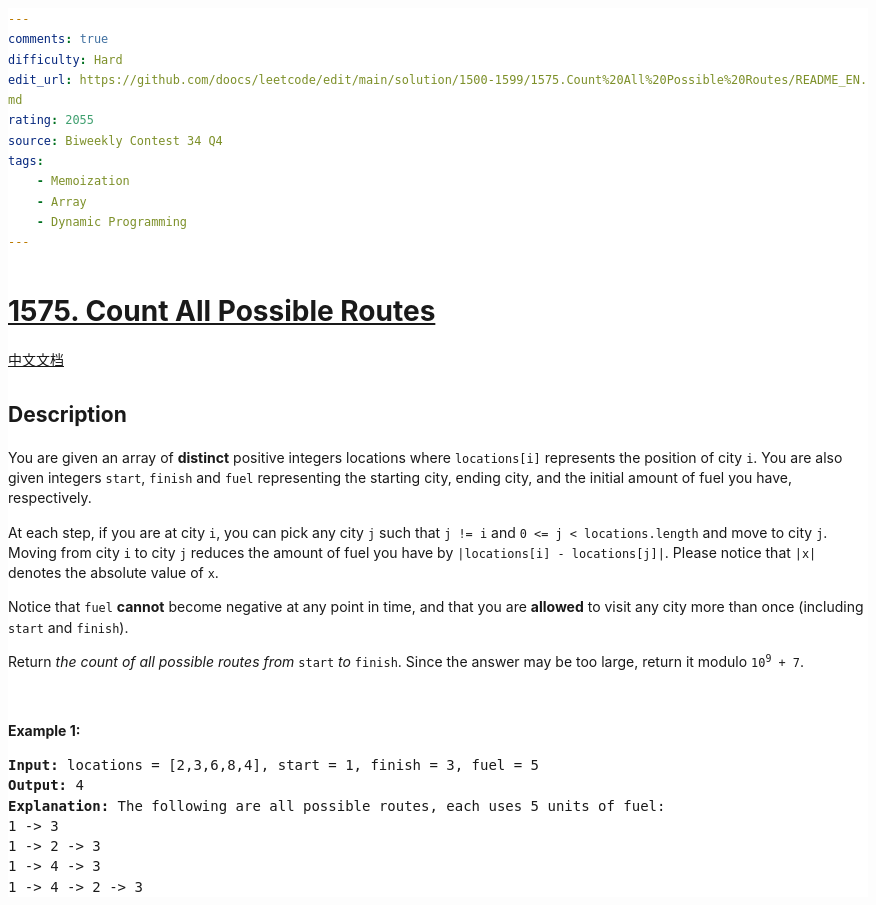 ```yaml
---
comments: true
difficulty: Hard
edit_url: https://github.com/doocs/leetcode/edit/main/solution/1500-1599/1575.Count%20All%20Possible%20Routes/README_EN.md
rating: 2055
source: Biweekly Contest 34 Q4
tags:
    - Memoization
    - Array
    - Dynamic Programming
---
```




# [1575. Count All Possible Routes](https://leetcode.com/problems/count-all-possible-routes)

[中文文档](/solution/1500-1599/1575.Count%20All%20Possible%20Routes/README.md)

## Description



<p>You are given an array of <strong>distinct</strong> positive integers locations where <code>locations[i]</code> represents the position of city <code>i</code>. You are also given integers <code>start</code>, <code>finish</code> and <code>fuel</code> representing the starting city, ending city, and the initial amount of fuel you have, respectively.</p>

<p>At each step, if you are at city <code>i</code>, you can pick any city <code>j</code> such that <code>j != i</code> and <code>0 &lt;= j &lt; locations.length</code> and move to city <code>j</code>. Moving from city <code>i</code> to city <code>j</code> reduces the amount of fuel you have by <code>|locations[i] - locations[j]|</code>. Please notice that <code>|x|</code> denotes the absolute value of <code>x</code>.</p>

<p>Notice that <code>fuel</code> <strong>cannot</strong> become negative at any point in time, and that you are <strong>allowed</strong> to visit any city more than once (including <code>start</code> and <code>finish</code>).</p>

<p>Return <em>the count of all possible routes from </em><code>start</code> <em>to</em> <code>finish</code>. Since the answer may be too large, return it modulo <code>10<sup>9</sup> + 7</code>.</p>

<p>&nbsp;</p>
<p><strong class="example">Example 1:</strong></p>

<pre>
<strong>Input:</strong> locations = [2,3,6,8,4], start = 1, finish = 3, fuel = 5
<strong>Output:</strong> 4
<strong>Explanation:</strong> The following are all possible routes, each uses 5 units of fuel:
1 -&gt; 3
1 -&gt; 2 -&gt; 3
1 -&gt; 4 -&gt; 3
1 -&gt; 4 -&gt; 2 -&gt; 3
</pre>
